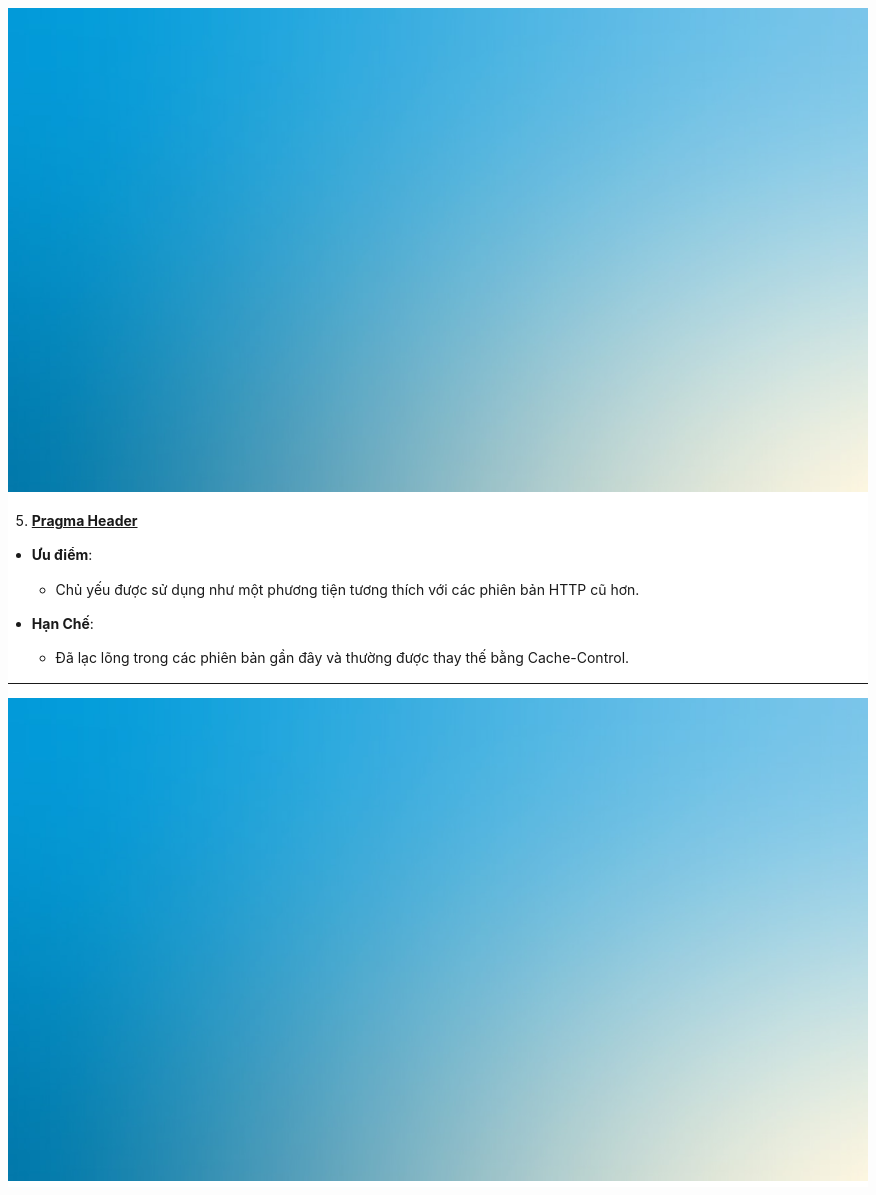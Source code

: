 ![bg opacity](./assets/gradient.jpg)

5. **[Pragma Header](https://developer.mozilla.org/en-US/docs/Web/HTTP/Headers/Pragma)**

- **Ưu điểm**:

  - Chủ yếu được sử dụng như một phương tiện tương thích với các phiên bản HTTP cũ hơn.

- **Hạn Chế**:

  - Đã lạc lõng trong các phiên bản gần đây và thường được thay thế bằng Cache-Control.

---
![bg opacity](./assets/gradient.jpg)
